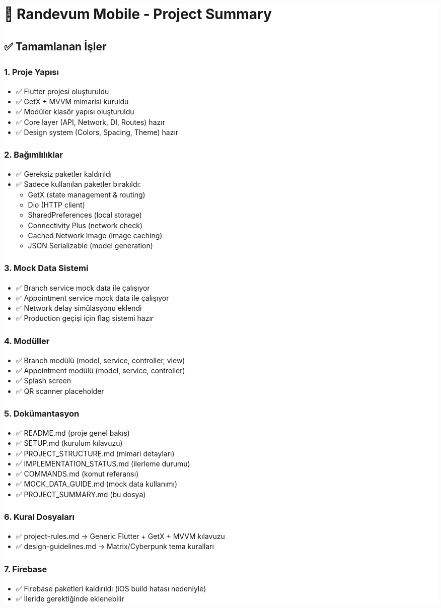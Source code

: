 # 📱 Randevum Mobile - Project Summary

## ✅ Tamamlanan İşler

### 1. Proje Yapısı
- ✅ Flutter projesi oluşturuldu
- ✅ GetX + MVVM mimarisi kuruldu
- ✅ Modüler klasör yapısı oluşturuldu
- ✅ Core layer (API, Network, DI, Routes) hazır
- ✅ Design system (Colors, Spacing, Theme) hazır

### 2. Bağımlılıklar
- ✅ Gereksiz paketler kaldırıldı
- ✅ Sadece kullanılan paketler bırakıldı:
  - GetX (state management & routing)
  - Dio (HTTP client)
  - SharedPreferences (local storage)
  - Connectivity Plus (network check)
  - Cached Network Image (image caching)
  - JSON Serializable (model generation)

### 3. Mock Data Sistemi
- ✅ Branch service mock data ile çalışıyor
- ✅ Appointment service mock data ile çalışıyor
- ✅ Network delay simülasyonu eklendi
- ✅ Production geçişi için flag sistemi hazır

### 4. Modüller
- ✅ Branch modülü (model, service, controller, view)
- ✅ Appointment modülü (model, service, controller)
- ✅ Splash screen
- ✅ QR scanner placeholder

### 5. Dokümantasyon
- ✅ README.md (proje genel bakış)
- ✅ SETUP.md (kurulum kılavuzu)
- ✅ PROJECT_STRUCTURE.md (mimari detayları)
- ✅ IMPLEMENTATION_STATUS.md (ilerleme durumu)
- ✅ COMMANDS.md (komut referansı)
- ✅ MOCK_DATA_GUIDE.md (mock data kullanımı)
- ✅ PROJECT_SUMMARY.md (bu dosya)

### 6. Kural Dosyaları
- ✅ project-rules.md → Generic Flutter + GetX + MVVM kılavuzu
- ✅ design-guidelines.md → Matrix/Cyberpunk tema kuralları

### 7. Firebase
- ✅ Firebase paketleri kaldırıldı (iOS build hatası nedeniyle)
- ✅ İleride gerektiğinde eklenebilir
